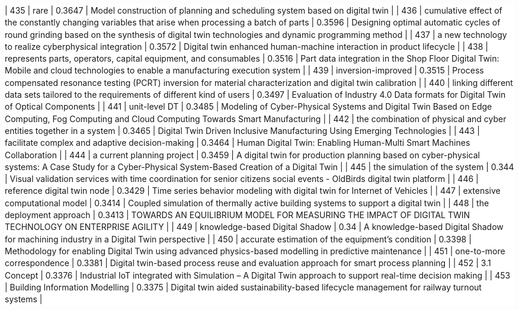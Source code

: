 | 435 | rare                                                                                               |  0.3647 | Model construction of planning and scheduling system based on digital twin                                                                                                                   |
| 436 | cumulative effect of the constantly changing variables that arise when processing a batch of parts |  0.3596 | Designing optimal automatic cycles of round grinding based on the synthesis of digital twin technologies and dynamic programming method                                                      |
| 437 | a new technology to realize cyberphysical integration                                              |  0.3572 | Digital twin enhanced human-machine interaction in product lifecycle                                                                                                                         |
| 438 | represents parts, operators, capital equipment, and consumables                                    |  0.3516 | Part data integration in the Shop Floor Digital Twin: Mobile and cloud technologies to enable a manufacturing execution system                                                               |
| 439 | inversion-improved                                                                                 |  0.3515 | Process compensated resonance testing (PCRT) inversion for material characterization and digital twin calibration                                                                            |
| 440 | linking different data sets tailored to the requirements of different kind of users                |  0.3497 | Evaluation of Industry 4.0 Data formats for Digital Twin of Optical Components                                                                                                               |
| 441 | unit-level DT                                                                                      |  0.3485 | Modeling of Cyber-Physical Systems and Digital Twin Based on Edge Computing, Fog Computing and Cloud Computing Towards Smart Manufacturing                                                   |
| 442 | the combination of physical and cyber entities together in a system                                |  0.3465 | Digital Twin Driven Inclusive Manufacturing Using Emerging Technologies                                                                                                                      |
| 443 | facilitate complex and adaptive decision-making                                                    |  0.3464 | Human Digital Twin: Enabling Human-Multi Smart Machines Collaboration                                                                                                                        |
| 444 | a current planning project                                                                         |  0.3459 | A digital twin for production planning based on cyber-physical systems: A Case Study for a Cyber-Physical System-Based Creation of a Digital Twin                                            |
| 445 | the simulation of the system                                                                       |  0.344  | Visual validation services with time coordination for senior citizens social events - OldBirds digital twin platform                                                                         |
| 446 | reference digital twin node                                                                        |  0.3429 | Time series behavior modeling with digital twin for Internet of Vehicles                                                                                                                     |
| 447 | extensive computational model                                                                      |  0.3414 | Coupled simulation of thermally active building systems to support a digital twin                                                                                                            |
| 448 | the deployment approach                                                                            |  0.3413 | TOWARDS AN EQUILIBRIUM MODEL FOR MEASURING THE IMPACT OF DIGITAL TWIN TECHNOLOGY ON ENTERPRISE AGILITY                                                                                       |
| 449 | knowledge-based Digital Shadow                                                                     |  0.34   | A knowledge-based Digital Shadow for machining industry in a Digital Twin perspective                                                                                                        |
| 450 | accurate estimation of the equipment’s condition                                                   |  0.3398 | Methodology for enabling Digital Twin using advanced physics-based modelling in predictive maintenance                                                                                       |
| 451 | one-to-more correspondence                                                                         |  0.3381 | Digital twin-based process reuse and evaluation approach for smart process planning                                                                                                          |
| 452 | 3.1 Concept                                                                                        |  0.3376 | Industrial IoT integrated with Simulation – A Digital Twin approach to support real-time decision making                                                                                     |
| 453 | Building Information Modelling                                                                     |  0.3375 | Digital twin aided sustainability-based lifecycle management for railway turnout systems                                                                                                     |